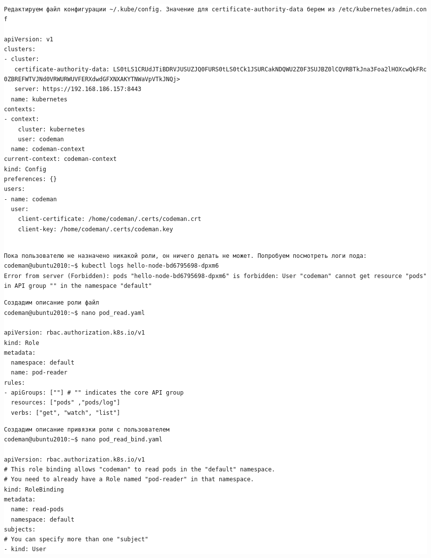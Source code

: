 ```
Редактируем файл конфигурации ~/.kube/config. Значение для certificate-authority-data берем из /etc/kubernetes/admin.conf

apiVersion: v1
clusters:
- cluster:
   certificate-authority-data: LS0tLS1CRUdJTiBDRVJUSUZJQ0FURS0tLS0tCk1JSURCakNDQWU2Z0F3SUJBZ0lCQVRBTkJna3Foa2lHOXcwQkFRc0ZBREFWTVJNd0VRWURWUVFERXdwdGFXNXAKYTNWaVpVTkJNQj>
   server: https://192.168.186.157:8443
  name: kubernetes
contexts:
- context:
    cluster: kubernetes
    user: codeman
  name: codeman-context
current-context: codeman-context
kind: Config
preferences: {}
users:
- name: codeman
  user:
    client-certificate: /home/codeman/.certs/codeman.crt
    client-key: /home/codeman/.certs/codeman.key


```

```
Пока пользователю не назначено никакой роли, он ничего делать не может. Попробуем посмотреть логи пода:
codeman@ubuntu2010:~$ kubectl logs hello-node-bd6795698-dpxm6
Error from server (Forbidden): pods "hello-node-bd6795698-dpxm6" is forbidden: User "codeman" cannot get resource "pods" in API group "" in the namespace "default"

```

```
Создадим описание роли файл 
codeman@ubuntu2010:~$ nano pod_read.yaml

apiVersion: rbac.authorization.k8s.io/v1
kind: Role
metadata:
  namespace: default
  name: pod-reader
rules:
- apiGroups: [""] # "" indicates the core API group
  resources: ["pods" ,"pods/log"]
  verbs: ["get", "watch", "list"]

```
```
Создадим описание привязки роли с пользователем 
codeman@ubuntu2010:~$ nano pod_read_bind.yaml

apiVersion: rbac.authorization.k8s.io/v1
# This role binding allows "codeman" to read pods in the "default" namespace.
# You need to already have a Role named "pod-reader" in that namespace.
kind: RoleBinding
metadata:
  name: read-pods
  namespace: default
subjects:
# You can specify more than one "subject"
- kind: User
```
